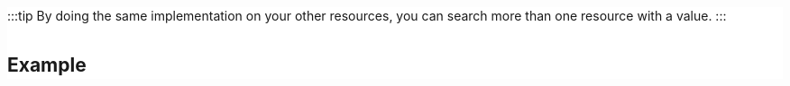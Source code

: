 :::tip
By doing the same implementation on your other resources, you can search more than one resource with a value.
:::

## Example

<CodeSandboxExample path="search" />
